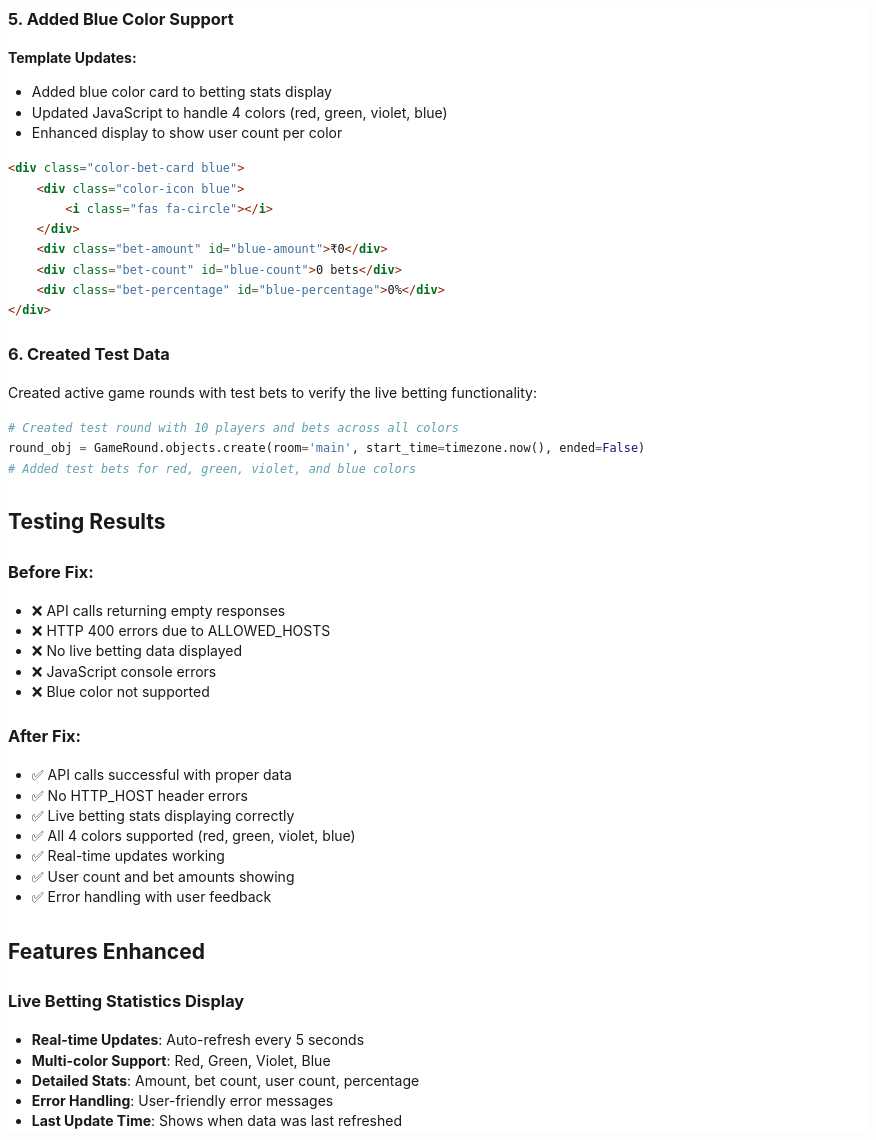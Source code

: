 ### 5. **Added Blue Color Support**

**Template Updates:**
- Added blue color card to betting stats display
- Updated JavaScript to handle 4 colors (red, green, violet, blue)
- Enhanced display to show user count per color

```html
<div class="color-bet-card blue">
    <div class="color-icon blue">
        <i class="fas fa-circle"></i>
    </div>
    <div class="bet-amount" id="blue-amount">₹0</div>
    <div class="bet-count" id="blue-count">0 bets</div>
    <div class="bet-percentage" id="blue-percentage">0%</div>
</div>
```

### 6. **Created Test Data**

Created active game rounds with test bets to verify the live betting functionality:

```python
# Created test round with 10 players and bets across all colors
round_obj = GameRound.objects.create(room='main', start_time=timezone.now(), ended=False)
# Added test bets for red, green, violet, and blue colors
```

## Testing Results

### **Before Fix:**
- ❌ API calls returning empty responses
- ❌ HTTP 400 errors due to ALLOWED_HOSTS
- ❌ No live betting data displayed
- ❌ JavaScript console errors
- ❌ Blue color not supported

### **After Fix:**
- ✅ API calls successful with proper data
- ✅ No HTTP_HOST header errors
- ✅ Live betting stats displaying correctly
- ✅ All 4 colors supported (red, green, violet, blue)
- ✅ Real-time updates working
- ✅ User count and bet amounts showing
- ✅ Error handling with user feedback

## Features Enhanced

### **Live Betting Statistics Display**
- **Real-time Updates**: Auto-refresh every 5 seconds
- **Multi-color Support**: Red, Green, Violet, Blue
- **Detailed Stats**: Amount, bet count, user count, percentage
- **Error Handling**: User-friendly error messages
- **Last Update Time**: Shows when data was last refreshed

